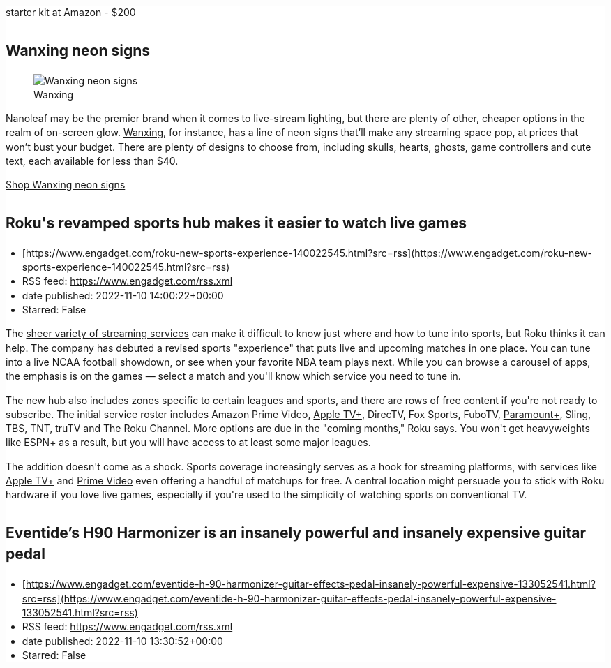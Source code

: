 starter kit at Amazon - $200</a><h2>Wanxing neon signs</h2><figure><img alt="Wanxing neon signs" src="https://s.yimg.com/os/creatr-uploaded-images/2022-10/931c3bf0-5945-11ed-bffd-9bf3c8c7bb98" /><figcaption></figcaption><div class="photo-credit">Wanxing</div></figure><p>Nanoleaf may be the premier brand when it comes to live-stream lighting, but there are plenty of other, cheaper options in the realm of on-screen glow. <a class="rapid-with-clickid" href="https://shopping.yahoo.com/rdlw?merchantId=66ea567a-c987-4c2e-a2ff-02904efde6ea&amp;siteId=us-engadget&amp;pageId=1p-autolink&amp;featureId=text-link&amp;merchantName=Amazon&amp;custData=eyJzb3VyY2VOYW1lIjoiV2ViLURlc2t0b3AtVmVyaXpvbiIsInN0b3JlSWQiOiI2NmVhNTY3YS1jOTg3LTRjMmUtYTJmZi0wMjkwNGVmZGU2ZWEiLCJsYW5kaW5nVXJsIjoiaHR0cHM6Ly93d3cuYW1hem9uLmNvbS9zdG9yZXMvcGFnZS8wRjdFMDQ4Ni02OUVELTQ2MUYtQjhEMy1GMjY3QTM1OTZCM0E_dGFnPWdkZ3QwYy1wLW8tNDItMjAiLCJjb250ZW50VXVpZCI6IjQzNzkzOWUxLWU4NGEtMzc0Ni04NTlmLTFkNjk5NDYzMjc1ZiJ9&amp;signature=AQAAAbBvwsH7o0UrSClnYrArm8uzGmsj9yOLRt2aSyA5wHmq&amp;gcReferrer=https%3A%2F%2Fwww.amazon.com%2Fstores%2Fpage%2F0F7E0486-69ED-461F-B8D3-F267A3596B3A%3F">Wanxing</a>, for instance, has a line of neon signs that’ll make any streaming space pop, at prices that won’t bust your budget. There are plenty of designs to choose from, including skulls, hearts, ghosts, game controllers and cute text, each available for less than $40.</p><a class="athena-button rapid-with-clickid" href="https://shopping.yahoo.com/rdlw?merchantId=66ea567a-c987-4c2e-a2ff-02904efde6ea&amp;siteId=us-engadget&amp;pageId=1p-autolink&amp;featureId=shopnow-button&amp;merchantName=Amazon&amp;custData=eyJzb3VyY2VOYW1lIjoiV2ViLURlc2t0b3AtVmVyaXpvbiIsInN0b3JlSWQiOiI2NmVhNTY3YS1jOTg3LTRjMmUtYTJmZi0wMjkwNGVmZGU2ZWEiLCJsYW5kaW5nVXJsIjoiaHR0cHM6Ly93d3cuYW1hem9uLmNvbS9zdG9yZXMvcGFnZS8wRjdFMDQ4Ni02OUVELTQ2MUYtQjhEMy1GMjY3QTM1OTZCM0E_dGFnPWdkZ3QwYy1wLW8tNDMtMjAiLCJjb250ZW50VXVpZCI6IjQzNzkzOWUxLWU4NGEtMzc0Ni04NTlmLTFkNjk5NDYzMjc1ZiJ9&amp;signature=AQAAAYcoJt9k2vHPvRD6qyPU72tSUjefQ6cHkpho-XOBYx4A&amp;gcReferrer=https%3A%2F%2Fwww.amazon.com%2Fstores%2Fpage%2F0F7E0486-69ED-461F-B8D3-F267A3596B3A%3F" id="e11103d305a94685b763217080921f86">Shop Wanxing neon signs</a><p></p>

## Roku's revamped sports hub makes it easier to watch live games
 - [https://www.engadget.com/roku-new-sports-experience-140022545.html?src=rss](https://www.engadget.com/roku-new-sports-experience-140022545.html?src=rss)
 - RSS feed: https://www.engadget.com/rss.xml
 - date published: 2022-11-10 14:00:22+00:00
 - Starred: False

<p>The <a href="https://www.engadget.com/best-video-streaming-services-133000093.html">sheer variety of streaming services</a> can make it difficult to know just where and how to tune into sports, but Roku thinks it can help. The company has debuted a revised sports "experience" that puts live and upcoming matches in one place. You can tune into a live NCAA football showdown, or see when your favorite NBA team plays next. While you can browse a carousel of apps, the emphasis is on the games — select a match and you'll know which service you need to tune in.</p><p>The new hub also includes zones specific to certain leagues and sports, and there are rows of free content if you're not ready to subscribe. The initial service roster includes Amazon Prime Video, <a href="https://www.engadget.com/apple-mlb-friday-night-baseball-schedule-171912642.html">Apple TV+</a>, DirecTV, Fox Sports, FuboTV, <a href="https://www.engadget.com/paramount-plus-uefa-champions-league-streaming-rights-soccer-152206370.html">Paramount+</a>, Sling, TBS, TNT, truTV and The Roku Channel. More options are due in the "coming months," Roku says. You won't get heavyweights like ESPN+ as a result, but you will have access to at least some major leagues.</p><span id="end-legacy-contents"></span><p>The addition doesn't come as a shock. Sports coverage increasingly serves as a hook for streaming platforms, with services like <a href="https://www.engadget.com/how-to-watch-yankees-red-sox-aaron-judge-game-free-201019490.html">Apple TV+</a> and <a href="https://www.engadget.com/amazon-prime-video-nfl-black-friday-game-date-211050980.html">Prime Video</a> even offering a handful of matchups for free. A central location might persuade you to stick with Roku hardware if you love live games, especially if you're used to the simplicity of watching sports on conventional TV.</p>

## Eventide’s H90 Harmonizer is an insanely powerful and insanely expensive guitar pedal
 - [https://www.engadget.com/eventide-h-90-harmonizer-guitar-effects-pedal-insanely-powerful-expensive-133052541.html?src=rss](https://www.engadget.com/eventide-h-90-harmonizer-guitar-effects-pedal-insanely-powerful-expensive-133052541.html?src=rss)
 - RSS feed: https://www.engadget.com/rss.xml
 - date published: 2022-11-10 13:30:52+00:00
 - Starred: False
